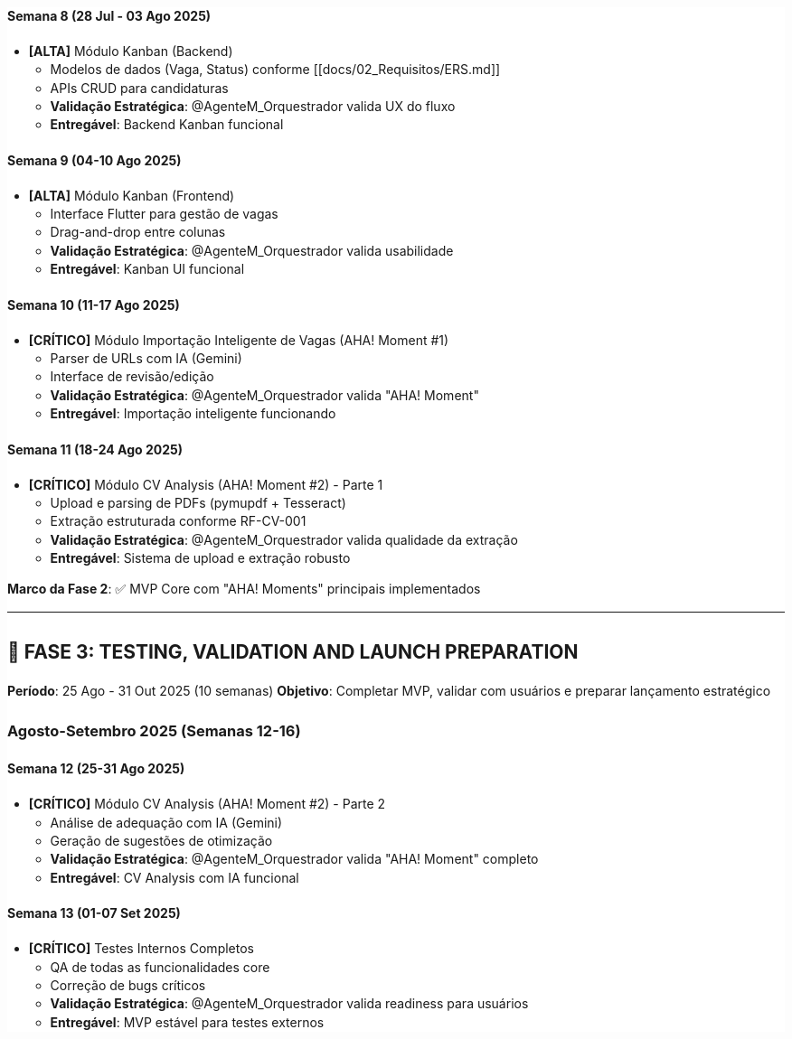 #### Semana 8 (28 Jul - 03 Ago 2025)
- **[ALTA]** Módulo Kanban (Backend)
  - Modelos de dados (Vaga, Status) conforme [[docs/02_Requisitos/ERS.md]]
  - APIs CRUD para candidaturas
  - **Validação Estratégica**: @AgenteM_Orquestrador valida UX do fluxo
  - **Entregável**: Backend Kanban funcional

#### Semana 9 (04-10 Ago 2025)
- **[ALTA]** Módulo Kanban (Frontend)
  - Interface Flutter para gestão de vagas
  - Drag-and-drop entre colunas
  - **Validação Estratégica**: @AgenteM_Orquestrador valida usabilidade
  - **Entregável**: Kanban UI funcional

#### Semana 10 (11-17 Ago 2025)
- **[CRÍTICO]** Módulo Importação Inteligente de Vagas (AHA! Moment #1)
  - Parser de URLs com IA (Gemini)
  - Interface de revisão/edição
  - **Validação Estratégica**: @AgenteM_Orquestrador valida "AHA! Moment"
  - **Entregável**: Importação inteligente funcionando

#### Semana 11 (18-24 Ago 2025)
- **[CRÍTICO]** Módulo CV Analysis (AHA! Moment #2) - Parte 1
  - Upload e parsing de PDFs (pymupdf + Tesseract)
  - Extração estruturada conforme RF-CV-001
  - **Validação Estratégica**: @AgenteM_Orquestrador valida qualidade da extração
  - **Entregável**: Sistema de upload e extração robusto

**Marco da Fase 2**: ✅ MVP Core com "AHA! Moments" principais implementados

---

## 🧪 FASE 3: TESTING, VALIDATION AND LAUNCH PREPARATION
**Período**: 25 Ago - 31 Out 2025 (10 semanas)
**Objetivo**: Completar MVP, validar com usuários e preparar lançamento estratégico

### Agosto-Setembro 2025 (Semanas 12-16)

#### Semana 12 (25-31 Ago 2025)
- **[CRÍTICO]** Módulo CV Analysis (AHA! Moment #2) - Parte 2
  - Análise de adequação com IA (Gemini)
  - Geração de sugestões de otimização
  - **Validação Estratégica**: @AgenteM_Orquestrador valida "AHA! Moment" completo
  - **Entregável**: CV Analysis com IA funcional

#### Semana 13 (01-07 Set 2025)
- **[CRÍTICO]** Testes Internos Completos
  - QA de todas as funcionalidades core
  - Correção de bugs críticos
  - **Validação Estratégica**: @AgenteM_Orquestrador valida readiness para usuários
  - **Entregável**: MVP estável para testes externos

